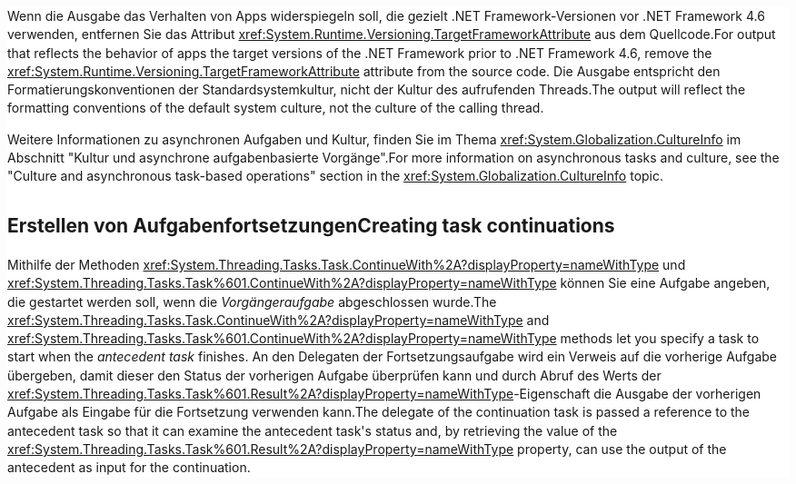 <span data-ttu-id="3e41a-196">Wenn die Ausgabe das Verhalten von Apps widerspiegeln soll, die gezielt .NET Framework-Versionen vor .NET Framework 4.6 verwenden, entfernen Sie das Attribut <xref:System.Runtime.Versioning.TargetFrameworkAttribute> aus dem Quellcode.</span><span class="sxs-lookup"><span data-stu-id="3e41a-196">For output that reflects the behavior of apps the target versions of the .NET Framework prior to .NET Framework 4.6, remove the <xref:System.Runtime.Versioning.TargetFrameworkAttribute> attribute from the source code.</span></span> <span data-ttu-id="3e41a-197">Die Ausgabe entspricht den Formatierungskonventionen der Standardsystemkultur, nicht der Kultur des aufrufenden Threads.</span><span class="sxs-lookup"><span data-stu-id="3e41a-197">The output will reflect the formatting conventions of the default system culture, not the culture of the calling thread.</span></span>

<span data-ttu-id="3e41a-198">Weitere Informationen zu asynchronen Aufgaben und Kultur, finden Sie im Thema <xref:System.Globalization.CultureInfo> im Abschnitt "Kultur und asynchrone aufgabenbasierte Vorgänge".</span><span class="sxs-lookup"><span data-stu-id="3e41a-198">For more information on asynchronous tasks and culture, see the "Culture and asynchronous task-based operations" section in the <xref:System.Globalization.CultureInfo> topic.</span></span>

## <a name="creating-task-continuations"></a><span data-ttu-id="3e41a-199">Erstellen von Aufgabenfortsetzungen</span><span class="sxs-lookup"><span data-stu-id="3e41a-199">Creating task continuations</span></span>

<span data-ttu-id="3e41a-200">Mithilfe der Methoden <xref:System.Threading.Tasks.Task.ContinueWith%2A?displayProperty=nameWithType> und <xref:System.Threading.Tasks.Task%601.ContinueWith%2A?displayProperty=nameWithType> können Sie eine Aufgabe angeben, die gestartet werden soll, wenn die *Vorgängeraufgabe* abgeschlossen wurde.</span><span class="sxs-lookup"><span data-stu-id="3e41a-200">The <xref:System.Threading.Tasks.Task.ContinueWith%2A?displayProperty=nameWithType> and <xref:System.Threading.Tasks.Task%601.ContinueWith%2A?displayProperty=nameWithType> methods let you specify a task to start when the *antecedent task* finishes.</span></span> <span data-ttu-id="3e41a-201">An den Delegaten der Fortsetzungsaufgabe wird ein Verweis auf die vorherige Aufgabe übergeben, damit dieser den Status der vorherigen Aufgabe überprüfen kann und durch Abruf des Werts der <xref:System.Threading.Tasks.Task%601.Result%2A?displayProperty=nameWithType>-Eigenschaft die Ausgabe der vorherigen Aufgabe als Eingabe für die Fortsetzung verwenden kann.</span><span class="sxs-lookup"><span data-stu-id="3e41a-201">The delegate of the continuation task is passed a reference to the antecedent task so that it can examine the antecedent task's status and, by retrieving the value of the <xref:System.Threading.Tasks.Task%601.Result%2A?displayProperty=nameWithType> property, can use the output of the antecedent as input for the continuation.</span></span>

